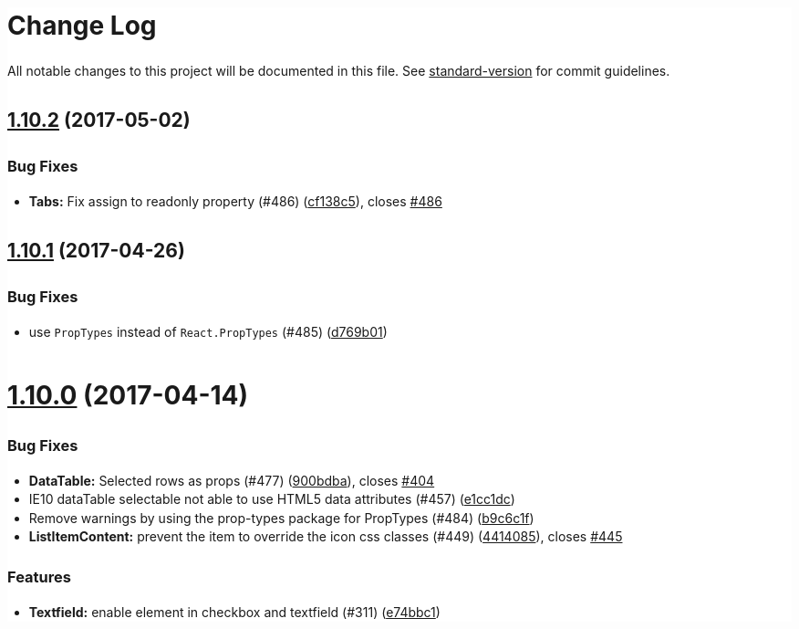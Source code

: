 # Change Log

All notable changes to this project will be documented in this file. See [standard-version](https://github.com/conventional-changelog/standard-version) for commit guidelines.

<a name="1.10.2"></a>
## [1.10.2](https://github.com/tleunen/react-mdl/compare/v1.10.1...v1.10.2) (2017-05-02)


### Bug Fixes

* **Tabs:** Fix assign to readonly property (#486) ([cf138c5](https://github.com/tleunen/react-mdl/commit/cf138c5)), closes [#486](https://github.com/tleunen/react-mdl/issues/486)



<a name="1.10.1"></a>
## [1.10.1](https://github.com/tleunen/react-mdl/compare/v1.10.0...v1.10.1) (2017-04-26)


### Bug Fixes

* use `PropTypes` instead of `React.PropTypes` (#485) ([d769b01](https://github.com/tleunen/react-mdl/commit/d769b01))



<a name="1.10.0"></a>
# [1.10.0](https://github.com/tleunen/react-mdl/compare/v1.9.0...v1.10.0) (2017-04-14)


### Bug Fixes

* **DataTable:** Selected rows as props (#477) ([900bdba](https://github.com/tleunen/react-mdl/commit/900bdba)), closes [#404](https://github.com/tleunen/react-mdl/issues/404)
* IE10 dataTable selectable not able to use HTML5 data attributes (#457) ([e1cc1dc](https://github.com/tleunen/react-mdl/commit/e1cc1dc))
* Remove warnings by using the prop-types package for PropTypes (#484) ([b9c6c1f](https://github.com/tleunen/react-mdl/commit/b9c6c1f))
* **ListItemContent:** prevent the item to override the icon css classes (#449) ([4414085](https://github.com/tleunen/react-mdl/commit/4414085)), closes [#445](https://github.com/tleunen/react-mdl/issues/445)


### Features

* **Textfield:** enable element in checkbox and textfield (#311) ([e74bbc1](https://github.com/tleunen/react-mdl/commit/e74bbc1))
